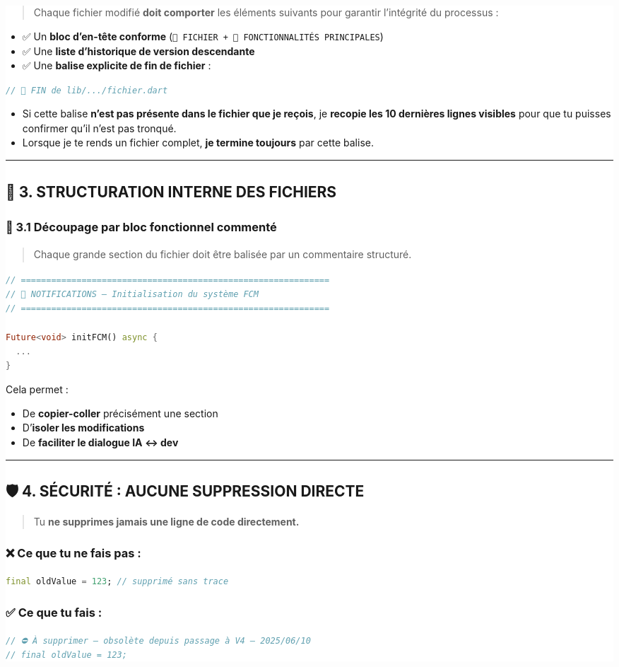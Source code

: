 > Chaque fichier modifié **doit comporter** les éléments suivants pour garantir l’intégrité du processus :

- ✅ Un **bloc d’en-tête conforme** (`📄 FICHIER + 🧹 FONCTIONNALITÉS PRINCIPALES`)
- ✅ Une **liste d’historique de version descendante**
- ✅ Une **balise explicite de fin de fichier** :

```dart
// 📄 FIN de lib/.../fichier.dart
```

- Si cette balise **n’est pas présente dans le fichier que je reçois**, je **recopie les 10 dernières lignes visibles** pour que tu puisses confirmer qu’il n’est pas tronqué.
- Lorsque je te rends un fichier complet, **je termine toujours** par cette balise.

---

## 🧱 3. STRUCTURATION INTERNE DES FICHIERS

### 🔖 3.1 Découpage **par bloc fonctionnel commenté**

> Chaque grande section du fichier doit être balisée par un commentaire structuré.

```dart
// =============================================================
// 🔔 NOTIFICATIONS — Initialisation du système FCM
// =============================================================

Future<void> initFCM() async {
  ...
}
```

Cela permet :
- De **copier-coller** précisément une section
- D’**isoler les modifications**
- De **faciliter le dialogue IA ↔ dev**

---

## 🛡️ 4. SÉCURITÉ : AUCUNE SUPPRESSION DIRECTE

> Tu **ne supprimes jamais une ligne de code directement.**

### ❌ Ce que tu ne fais pas :
```dart
final oldValue = 123; // supprimé sans trace
```

### ✅ Ce que tu fais :
```dart
// ⛔️ À supprimer — obsolète depuis passage à V4 — 2025/06/10
// final oldValue = 123;
```
